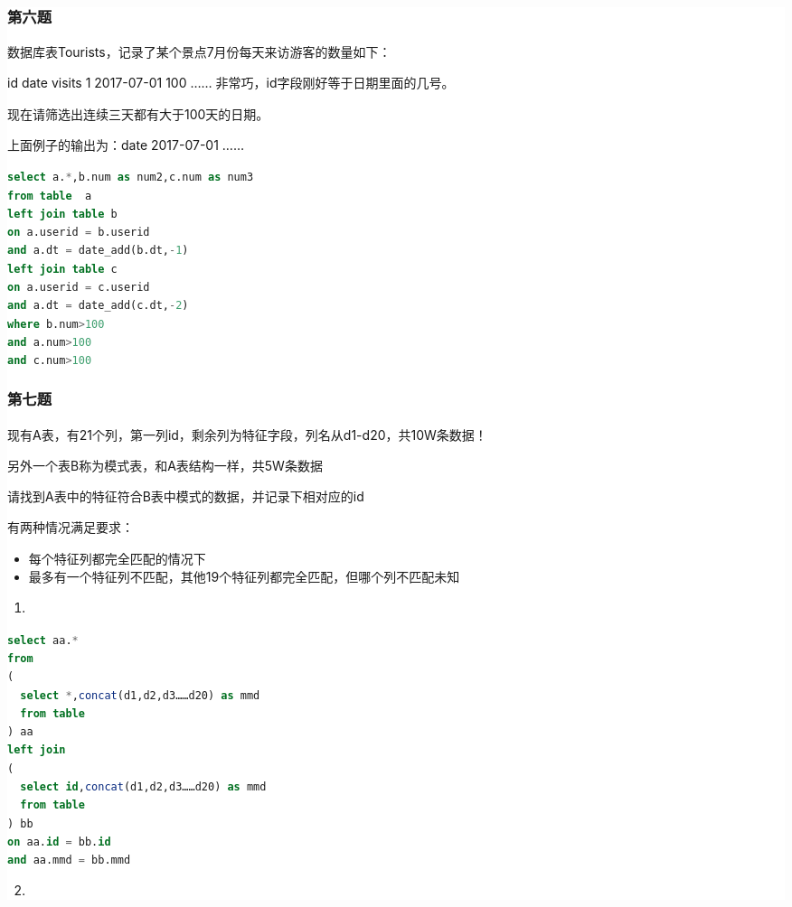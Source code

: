 ### 第六题

数据库表Tourists，记录了某个景点7月份每天来访游客的数量如下：

id date visits 1 2017-07-01 100 …… 非常巧，id字段刚好等于日期里面的几号。

现在请筛选出连续三天都有大于100天的日期。

上面例子的输出为：date 2017-07-01 ……

```sql
select a.*,b.num as num2,c.num as num3
from table  a 
left join table b
on a.userid = b.userid
and a.dt = date_add(b.dt,-1)
left join table c
on a.userid = c.userid
and a.dt = date_add(c.dt,-2)
where b.num>100
and a.num>100
and c.num>100
```

### 第七题

现有A表，有21个列，第一列id，剩余列为特征字段，列名从d1-d20，共10W条数据！

另外一个表B称为模式表，和A表结构一样，共5W条数据

请找到A表中的特征符合B表中模式的数据，并记录下相对应的id

有两种情况满足要求：

- 每个特征列都完全匹配的情况下
- 最多有一个特征列不匹配，其他19个特征列都完全匹配，但哪个列不匹配未知

1.

```sql
select aa.*
from
(
  select *,concat(d1,d2,d3……d20) as mmd
  from table
) aa 
left join
(
  select id,concat(d1,d2,d3……d20) as mmd
  from table
) bb 
on aa.id = bb.id
and aa.mmd = bb.mmd
```

2.
